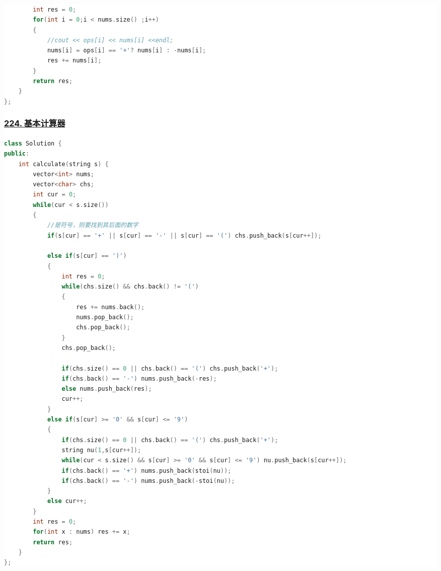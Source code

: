 ```cpp
        int res = 0;
        for(int i = 0;i < nums.size() ;i++)
        {
            //cout << ops[i] << nums[i] <<endl;
            nums[i] = ops[i] == '+'? nums[i] : -nums[i];
            res += nums[i];
        }
        return res;
    }
};
```

### [224. 基本计算器](https://leetcode.cn/problems/basic-calculator/)

```cpp
class Solution {
public:
    int calculate(string s) {
        vector<int> nums;
        vector<char> chs;
        int cur = 0;
        while(cur < s.size())
        {
            //是符号，则要找到其后面的数字
            if(s[cur] == '+' || s[cur] == '-' || s[cur] == '(') chs.push_back(s[cur++]);

            else if(s[cur] == ')')
            {
                int res = 0;
                while(chs.size() && chs.back() != '(')
                {
                    res += nums.back();
                    nums.pop_back();
                    chs.pop_back();
                }
                chs.pop_back();

                if(chs.size() == 0 || chs.back() == '(') chs.push_back('+');
                if(chs.back() == '-') nums.push_back(-res);
                else nums.push_back(res);
                cur++;
            }
            else if(s[cur] >= '0' && s[cur] <= '9')
            {
                if(chs.size() == 0 || chs.back() == '(') chs.push_back('+');
                string nu(1,s[cur++]);
                while(cur < s.size() && s[cur] >= '0' && s[cur] <= '9') nu.push_back(s[cur++]);
                if(chs.back() == '+') nums.push_back(stoi(nu));
                if(chs.back() == '-') nums.push_back(-stoi(nu));
            }
            else cur++;
        }
        int res = 0;
        for(int x : nums) res += x;
        return res;
    }
};
```

